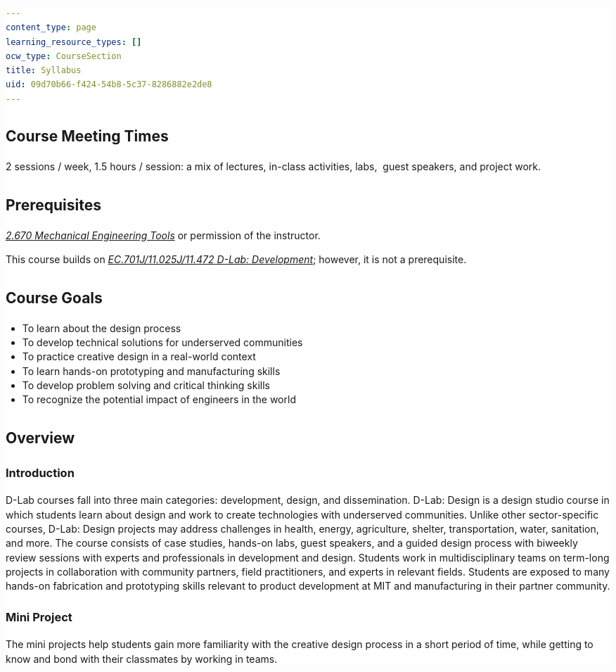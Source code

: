 ```yaml
---
content_type: page
learning_resource_types: []
ocw_type: CourseSection
title: Syllabus
uid: 09d70b66-f424-54b8-5c37-8286882e2de8
---
```


Course Meeting Times
--------------------

2 sessions / week, 1.5 hours / session: a mix of lectures, in-class activities, labs,  guest speakers, and project work.

Prerequisites
-------------

[_2.670 Mechanical Engineering Tools_](/courses/2-670-mechanical-engineering-tools-january-iap-2004) or permission of the instructor.

This course builds on [_EC.701J/11.025J/11.472 D-Lab: Development_](/courses/ec-701j-d-lab-i-development-fall-2009); however, it is not a prerequisite.

Course Goals
------------

*   To learn about the design process
*   To develop technical solutions for underserved communities
*   To practice creative design in a real-world context
*   To learn hands-on prototyping and manufacturing skills
*   To develop problem solving and critical thinking skills
*   To recognize the potential impact of engineers in the world

Overview
--------

### Introduction

D-Lab courses fall into three main categories: development, design, and dissemination. D-Lab: Design is a design studio course in which students learn about design and work to create technologies with underserved communities. Unlike other sector-specific courses, D-Lab: Design projects may address challenges in health, energy, agriculture, shelter, transportation, water, sanitation, and more. The course consists of case studies, hands-on labs, guest speakers, and a guided design process with biweekly review sessions with experts and professionals in development and design. Students work in multidisciplinary teams on term-long projects in collaboration with community partners, field practitioners, and experts in relevant fields. Students are exposed to many hands-on fabrication and prototyping skills relevant to product development at MIT and manufacturing in their partner community.

### Mini Project

The mini projects help students gain more familiarity with the creative design process in a short period of time, while getting to know and bond with their classmates by working in teams.

